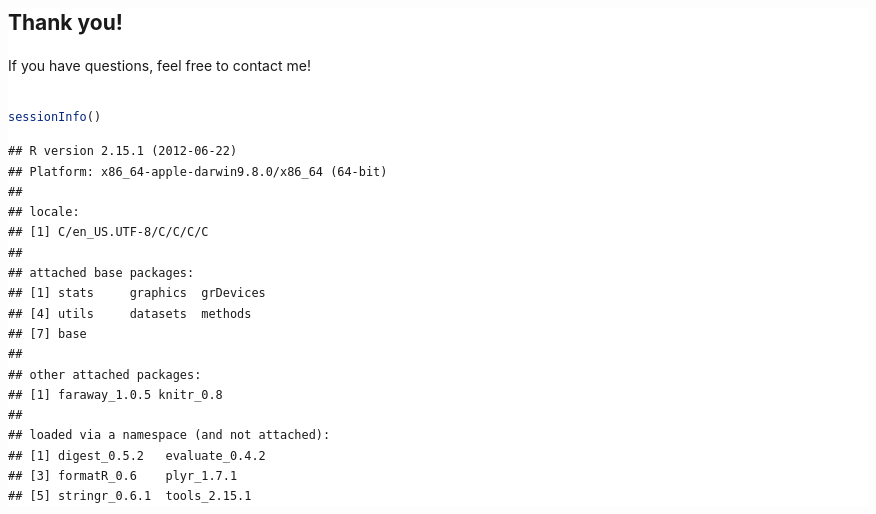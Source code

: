 ## Thank you!

If you have questions, feel free to contact me!

##


```r
sessionInfo()
```

```
## R version 2.15.1 (2012-06-22)
## Platform: x86_64-apple-darwin9.8.0/x86_64 (64-bit)
## 
## locale:
## [1] C/en_US.UTF-8/C/C/C/C
## 
## attached base packages:
## [1] stats     graphics  grDevices
## [4] utils     datasets  methods  
## [7] base     
## 
## other attached packages:
## [1] faraway_1.0.5 knitr_0.8    
## 
## loaded via a namespace (and not attached):
## [1] digest_0.5.2   evaluate_0.4.2
## [3] formatR_0.6    plyr_1.7.1    
## [5] stringr_0.6.1  tools_2.15.1
```



